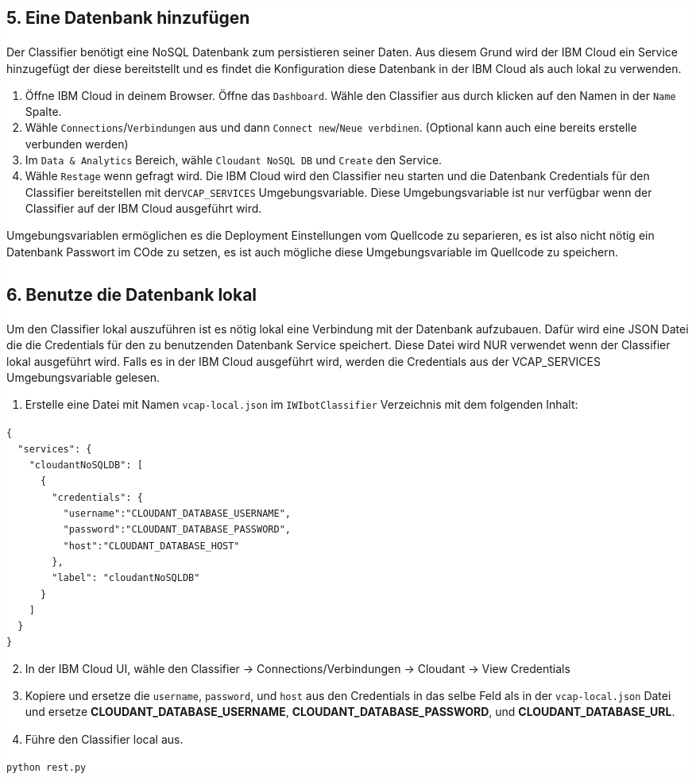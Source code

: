 ## 5. Eine Datenbank hinzufügen

Der Classifier benötigt eine NoSQL Datenbank zum persistieren seiner Daten. Aus diesem Grund wird der IBM Cloud ein Service hinzugefügt der diese bereitstellt und es findet die Konfiguration diese Datenbank in der IBM Cloud als auch lokal zu verwenden. 

1. Öffne IBM Cloud in deinem Browser. Öffne das `Dashboard`. Wähle den Classifier aus durch klicken auf den Namen in der `Name` Spalte.
2. Wähle `Connections`/`Verbindungen` aus und dann `Connect new`/`Neue verbdinen`. (Optional kann auch eine bereits erstelle verbunden werden)
2. Im `Data & Analytics` Bereich, wähle `Cloudant NoSQL DB` und `Create` den Service.
3. Wähle `Restage` wenn gefragt wird. Die IBM Cloud wird den Classifier neu starten und die Datenbank Credentials für den Classifier bereitstellen mit der`VCAP_SERVICES` Umgebungsvariable. Diese Umgebungsvariable ist nur verfügbar wenn der Classifier auf der IBM Cloud ausgeführt wird.

Umgebungsvariablen ermöglichen es die Deployment Einstellungen vom Quellcode zu separieren, es ist also nicht nötig ein Datenbank Passwort im COde zu setzen, es ist auch mögliche diese Umgebungsvariable im Quellcode zu speichern.

## 6. Benutze die Datenbank lokal

Um den Classifier lokal auszuführen ist es nötig lokal eine Verbindung mit der Datenbank aufzubauen. Dafür wird eine JSON Datei die die Credentials für den zu benutzenden Datenbank Service speichert. Diese Datei wird NUR verwendet wenn der Classifier lokal ausgeführt wird. Falls es in der IBM Cloud ausgeführt wird, werden die Credentials aus der VCAP_SERVICES Umgebungsvariable gelesen.

1. Erstelle eine Datei mit Namen `vcap-local.json` im `IWIbotClassifier` Verzeichnis mit dem folgenden Inhalt:
  ```
  {
    "services": {
      "cloudantNoSQLDB": [
        {
          "credentials": {
            "username":"CLOUDANT_DATABASE_USERNAME",
            "password":"CLOUDANT_DATABASE_PASSWORD",
            "host":"CLOUDANT_DATABASE_HOST"
          },
          "label": "cloudantNoSQLDB"
        }
      ]
    }
  }
  ```

2. In der IBM Cloud UI, wähle den Classifier -> Connections/Verbindungen -> Cloudant -> View Credentials

3. Kopiere und ersetze die `username`, `password`, und `host` aus den Credentials in das selbe Feld als in der `vcap-local.json` Datei und ersetze **CLOUDANT_DATABASE_USERNAME**, **CLOUDANT_DATABASE_PASSWORD**, und **CLOUDANT_DATABASE_URL**.

4. Führe den Classifier local aus.
  ```
python rest.py
  ```
